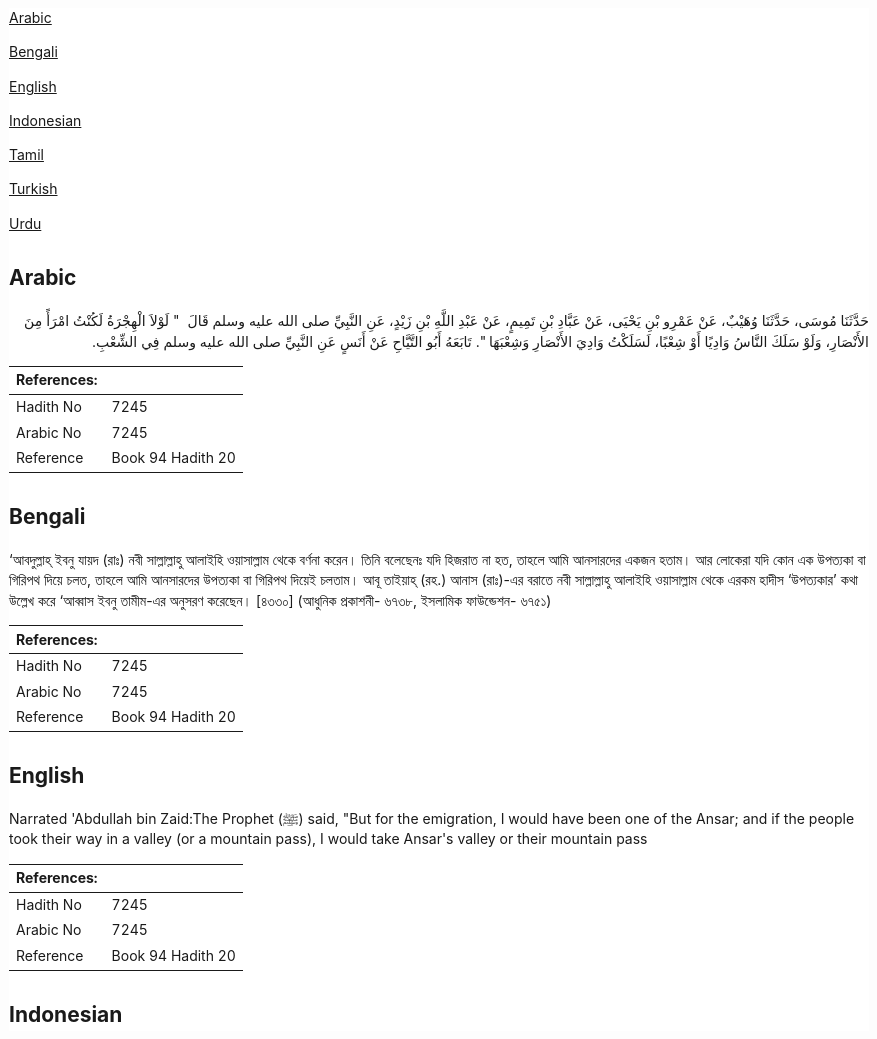 [Arabic](#arabic)

[Bengali](#bengali)

[English](#english)

[Indonesian](#indonesian)

[Tamil](#tamil)

[Turkish](#turkish)

[Urdu](#urdu)

## Arabic


<div dir="rtl" lang="ar" style={{fontSize:'larger',backgroundColor:'#f8f9fa',padding:20}}>
حَدَّثَنَا مُوسَى، حَدَّثَنَا وُهَيْبٌ، عَنْ عَمْرِو بْنِ يَحْيَى، عَنْ عَبَّادِ بْنِ تَمِيمٍ، عَنْ عَبْدِ اللَّهِ بْنِ زَيْدٍ، عَنِ النَّبِيِّ صلى الله عليه وسلم قَالَ ‏ "‏ لَوْلاَ الْهِجْرَةُ لَكُنْتُ امْرَأً مِنَ الأَنْصَارِ، وَلَوْ سَلَكَ النَّاسُ وَادِيًا أَوْ شِعْبًا، لَسَلَكْتُ وَادِيَ الأَنْصَارِ وَشِعْبَهَا ‏"‏‏.‏ تَابَعَهُ أَبُو التَّيَّاحِ عَنْ أَنَسٍ عَنِ النَّبِيِّ صلى الله عليه وسلم فِي الشِّعْبِ‏.‏
</div>
<div style={{backgroundColor:'#f8f9fa',padding:20, marginBottom: 10}}><table> <thead> <tr> <th>References:</th> <th></th> </tr> </thead> <tbody><tr><td>Hadith No</td><td>7245</td></tr><tr><td>Arabic No</td><td>7245</td></tr><tr><td>Reference</td><td>Book 94 Hadith 20</td></tr></tbody></table></div>

## Bengali


<div dir="ltr" lang="bn" style={{fontSize:'larger',backgroundColor:'#f8f9fa',padding:20}}>
‘আবদুল্লাহ্ ইবনু যায়দ (রাঃ) নবী সাল্লাল্লাহু আলাইহি ওয়াসাল্লাম থেকে বর্ণনা করেন। তিনি বলেছেনঃ যদি হিজরাত না হত, তাহলে আমি আনসারদের একজন হতাম। আর লোকেরা যদি কোন এক উপত্যকা বা গিরিপথ দিয়ে চলত, তাহলে আমি আনসারদের উপত্যকা বা গিরিপথ দিয়েই চলতাম। আবূ তাইয়াহ্ (রহ.) আনাস (রাঃ)-এর বরাতে নবী সাল্লাল্লাহু আলাইহি ওয়াসাল্লাম থেকে এরকম হাদীস ‘উপত্যকার’ কথা উল্লেখ করে ‘আব্বাস ইবনু তামীম-এর অনুসরণ করেছেন। [৪৩৩০] (আধুনিক প্রকাশনী- ৬৭৩৮, ইসলামিক ফাউন্ডেশন- ৬৭৫১)
</div>
<div style={{backgroundColor:'#f8f9fa',padding:20, marginBottom: 10}}><table> <thead> <tr> <th>References:</th> <th></th> </tr> </thead> <tbody><tr><td>Hadith No</td><td>7245</td></tr><tr><td>Arabic No</td><td>7245</td></tr><tr><td>Reference</td><td>Book 94 Hadith 20</td></tr></tbody></table></div>

## English


<div dir="ltr" lang="en" style={{fontSize:'larger',backgroundColor:'#f8f9fa',padding:20}}>
Narrated 'Abdullah bin Zaid:The Prophet (ﷺ) said, "But for the emigration, I would have been one of the Ansar; and if the people took their way in a valley (or a mountain pass), I would take Ansar's valley or their mountain pass
</div>
<div style={{backgroundColor:'#f8f9fa',padding:20, marginBottom: 10}}><table> <thead> <tr> <th>References:</th> <th></th> </tr> </thead> <tbody><tr><td>Hadith No</td><td>7245</td></tr><tr><td>Arabic No</td><td>7245</td></tr><tr><td>Reference</td><td>Book 94 Hadith 20</td></tr></tbody></table></div>

## Indonesian
